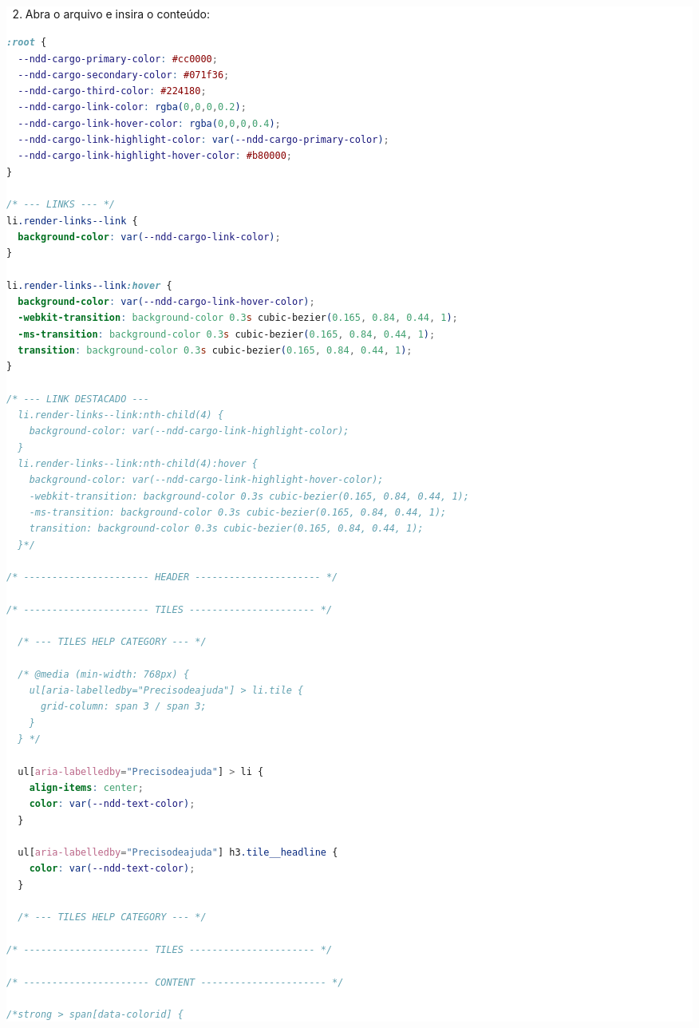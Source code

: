 2. Abra o arquivo e insira o conteúdo:

```CSS
:root {
  --ndd-cargo-primary-color: #cc0000;
  --ndd-cargo-secondary-color: #071f36;
  --ndd-cargo-third-color: #224180;
  --ndd-cargo-link-color: rgba(0,0,0,0.2);
  --ndd-cargo-link-hover-color: rgba(0,0,0,0.4);
  --ndd-cargo-link-highlight-color: var(--ndd-cargo-primary-color);
  --ndd-cargo-link-highlight-hover-color: #b80000;
}

/* --- LINKS --- */
li.render-links--link {
  background-color: var(--ndd-cargo-link-color);
}

li.render-links--link:hover {
  background-color: var(--ndd-cargo-link-hover-color);
  -webkit-transition: background-color 0.3s cubic-bezier(0.165, 0.84, 0.44, 1);
  -ms-transition: background-color 0.3s cubic-bezier(0.165, 0.84, 0.44, 1);
  transition: background-color 0.3s cubic-bezier(0.165, 0.84, 0.44, 1);
}

/* --- LINK DESTACADO --- 
  li.render-links--link:nth-child(4) {
    background-color: var(--ndd-cargo-link-highlight-color);
  }
  li.render-links--link:nth-child(4):hover {
    background-color: var(--ndd-cargo-link-highlight-hover-color);
    -webkit-transition: background-color 0.3s cubic-bezier(0.165, 0.84, 0.44, 1);
    -ms-transition: background-color 0.3s cubic-bezier(0.165, 0.84, 0.44, 1);
    transition: background-color 0.3s cubic-bezier(0.165, 0.84, 0.44, 1);
  }*/

/* ---------------------- HEADER ---------------------- */

/* ---------------------- TILES ---------------------- */

  /* --- TILES HELP CATEGORY --- */
  
  /* @media (min-width: 768px) {
    ul[aria-labelledby="Precisodeajuda"] > li.tile {
      grid-column: span 3 / span 3;
    }
  } */
  
  ul[aria-labelledby="Precisodeajuda"] > li {
    align-items: center;
    color: var(--ndd-text-color);
  }
  
  ul[aria-labelledby="Precisodeajuda"] h3.tile__headline {
    color: var(--ndd-text-color);
  }
  
  /* --- TILES HELP CATEGORY --- */

/* ---------------------- TILES ---------------------- */

/* ---------------------- CONTENT ---------------------- */

/*strong > span[data-colorid] {
```